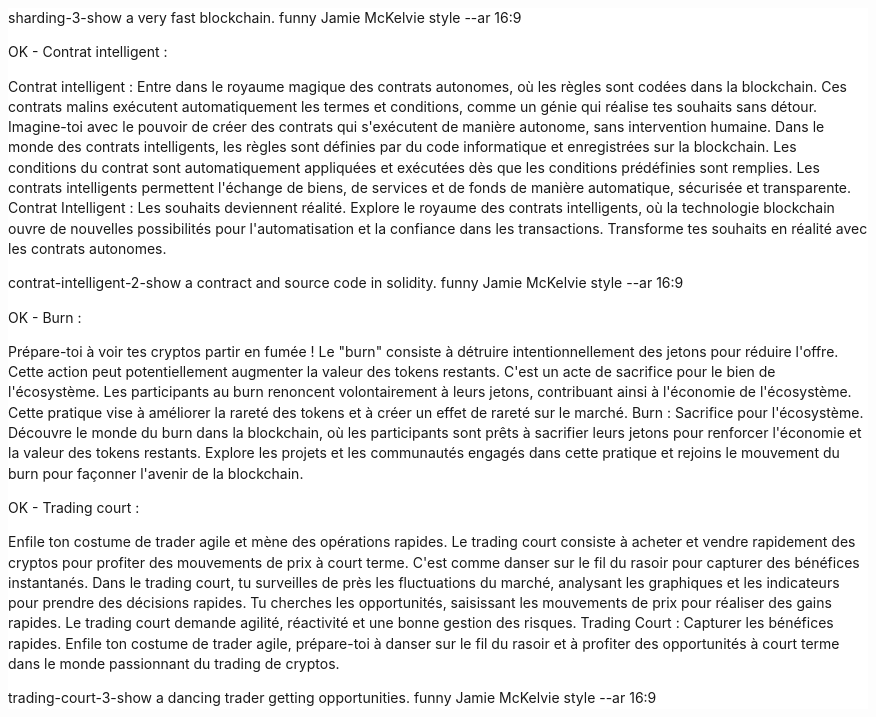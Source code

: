 sharding-3-show a very fast blockchain. funny Jamie McKelvie style --ar 16:9

OK - Contrat intelligent : 

Contrat intelligent : Entre dans le royaume magique des contrats autonomes, où les règles sont codées dans la blockchain.
Ces contrats malins exécutent automatiquement les termes et conditions, comme un génie qui réalise tes souhaits sans détour.
Imagine-toi avec le pouvoir de créer des contrats qui s'exécutent de manière autonome, sans intervention humaine.
Dans le monde des contrats intelligents, les règles sont définies par du code informatique et enregistrées sur la blockchain.
Les conditions du contrat sont automatiquement appliquées et exécutées dès que les conditions prédéfinies sont remplies.
Les contrats intelligents permettent l'échange de biens, de services et de fonds de manière automatique, sécurisée et transparente.
Contrat Intelligent : Les souhaits deviennent réalité.
Explore le royaume des contrats intelligents, où la technologie blockchain ouvre de nouvelles possibilités pour l'automatisation et la confiance dans les transactions. Transforme tes souhaits en réalité avec les contrats autonomes.

contrat-intelligent-2-show a contract and source code in solidity. funny Jamie McKelvie style --ar 16:9

OK - Burn : 

Prépare-toi à voir tes cryptos partir en fumée !
Le "burn" consiste à détruire intentionnellement des jetons pour réduire l'offre.
Cette action peut potentiellement augmenter la valeur des tokens restants.
C'est un acte de sacrifice pour le bien de l'écosystème.
Les participants au burn renoncent volontairement à leurs jetons, contribuant ainsi à l'économie de l'écosystème.
Cette pratique vise à améliorer la rareté des tokens et à créer un effet de rareté sur le marché.
Burn : Sacrifice pour l'écosystème.
Découvre le monde du burn dans la blockchain, où les participants sont prêts à sacrifier leurs jetons pour renforcer l'économie et la valeur des tokens restants. Explore les projets et les communautés engagés dans cette pratique et rejoins le mouvement du burn pour façonner l'avenir de la blockchain.

OK - Trading court : 

Enfile ton costume de trader agile et mène des opérations rapides.
Le trading court consiste à acheter et vendre rapidement des cryptos pour profiter des mouvements de prix à court terme.
C'est comme danser sur le fil du rasoir pour capturer des bénéfices instantanés.
Dans le trading court, tu surveilles de près les fluctuations du marché, analysant les graphiques et les indicateurs pour prendre des décisions rapides.
Tu cherches les opportunités, saisissant les mouvements de prix pour réaliser des gains rapides.
Le trading court demande agilité, réactivité et une bonne gestion des risques.
Trading Court : Capturer les bénéfices rapides.
Enfile ton costume de trader agile, prépare-toi à danser sur le fil du rasoir et à profiter des opportunités à court terme dans le monde passionnant du trading de cryptos.

trading-court-3-show a dancing trader getting opportunities. funny Jamie McKelvie style --ar 16:9
